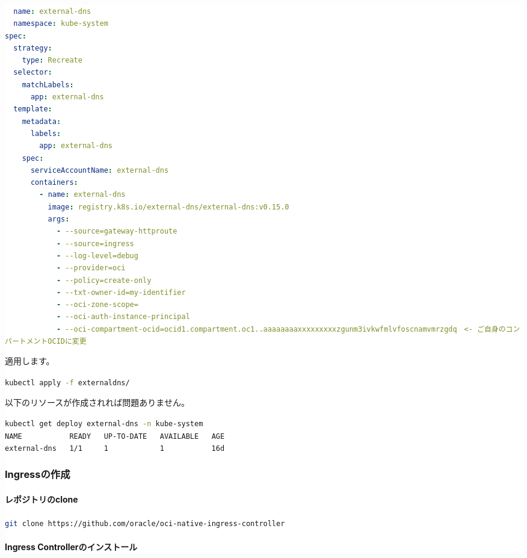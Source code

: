 ```yaml
  name: external-dns
  namespace: kube-system
spec:
  strategy:
    type: Recreate
  selector:
    matchLabels:
      app: external-dns
  template:
    metadata:
      labels:
        app: external-dns
    spec:
      serviceAccountName: external-dns
      containers:
        - name: external-dns
          image: registry.k8s.io/external-dns/external-dns:v0.15.0
          args:
            - --source=gateway-httproute
            - --source=ingress
            - --log-level=debug
            - --provider=oci
            - --policy=create-only
            - --txt-owner-id=my-identifier
            - --oci-zone-scope=
            - --oci-auth-instance-principal
            - --oci-compartment-ocid=ocid1.compartment.oc1..aaaaaaaaxxxxxxxxxzgunm3ivkwfmlvfoscnamvmrzgdq　<- ご自身のコンパートメントOCIDに変更
```

適用します。

```sh
kubectl apply -f externaldns/
```

以下のリソースが作成されれば問題ありません。  

```sh
kubectl get deploy external-dns -n kube-system
NAME           READY   UP-TO-DATE   AVAILABLE   AGE
external-dns   1/1     1            1           16d
```

### Ingressの作成

#### レポジトリのclone

```sh
git clone https://github.com/oracle/oci-native-ingress-controller
```

#### Ingress Controllerのインストール
